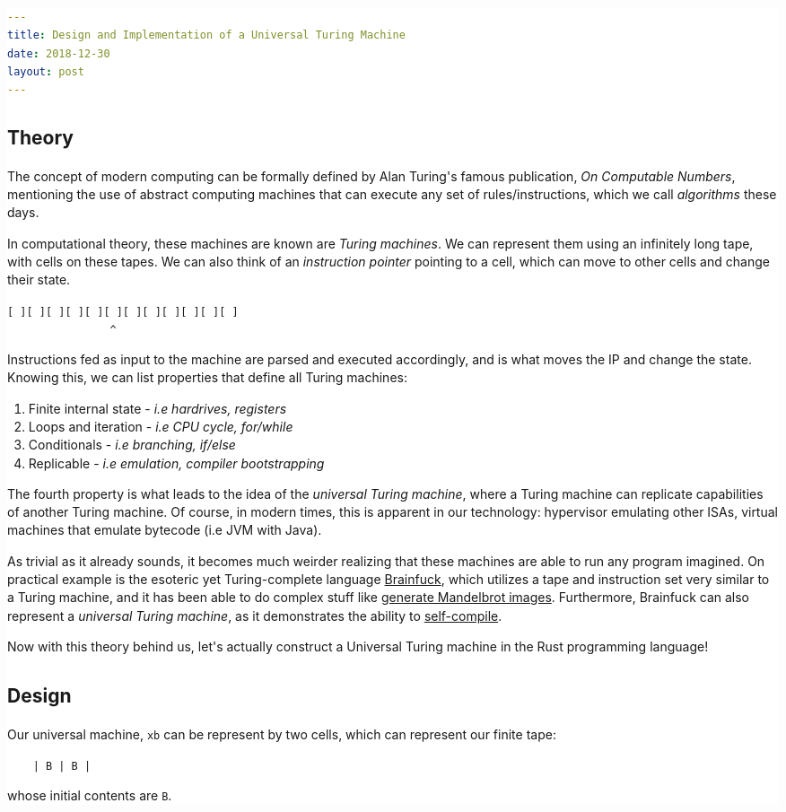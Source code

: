 ```yaml
---
title: Design and Implementation of a Universal Turing Machine
date: 2018-12-30
layout: post
---
```


## Theory

The concept of modern computing can be formally defined by Alan Turing's famous publication, _On Computable Numbers_, mentioning the use of abstract computing machines that can execute any set of rules/instructions, which we call _algorithms_ these days.

In computational theory, these machines are known are _Turing machines_.
We can represent them using an infinitely long tape, with cells on these tapes. We can also think of an _instruction pointer_ pointing to a cell, which can move to other cells and change their state.

```
[ ][ ][ ][ ][ ][ ][ ][ ][ ][ ][ ][ ]
                ^
```

Instructions fed as input to the machine are parsed and executed accordingly, and is what moves the IP and change the state. Knowing this, we can list properties that define all Turing machines:

1. Finite internal state - _i.e hardrives, registers_
2. Loops and iteration - _i.e CPU cycle, for/while_
3. Conditionals - _i.e branching, if/else_
4. Replicable - _i.e emulation, compiler bootstrapping_

The fourth property is what leads to the idea of the _universal Turing machine_, where a Turing machine can replicate capabilities of another Turing machine. Of course, in modern times, this is apparent in our technology: hypervisor emulating other ISAs, virtual machines that emulate bytecode (i.e JVM with Java). 

As trivial as it already sounds, it becomes much weirder realizing that these machines are able to run any program imagined. On practical example is the esoteric yet Turing-complete language [Brainfuck](https://esolangs.org/wiki/brainfuck), which utilizes a tape and instruction set very similar to a Turing machine, and it has been able to do complex stuff like  [generate Mandelbrot images](https://www.youtube.com/watch?v=ABnBd0VZmPI). Furthermore, Brainfuck can also represent a _universal Turing machine_, as it demonstrates the ability to [self-compile](https://github.com/matslina/awib).

Now with this theory behind us, let's actually construct a Universal Turing machine in the Rust programming language!

## Design

Our universal machine, `xb` can be represent by two cells, which can represent our finite tape:

```
    | B | B |
```

whose initial contents are `B`.
